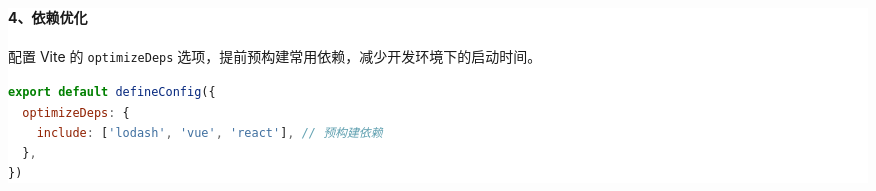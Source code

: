 #### 4、依赖优化

配置 Vite 的 `optimizeDeps` 选项，提前预构建常用依赖，减少开发环境下的启动时间。

```javascript
export default defineConfig({
  optimizeDeps: {
    include: ['lodash', 'vue', 'react'], // 预构建依赖
  },
})
```





